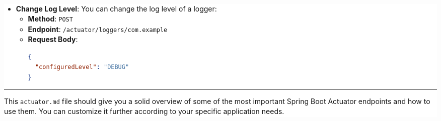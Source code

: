 - **Change Log Level**: You can change the log level of a logger:
    - **Method**: `POST`
    - **Endpoint**: `/actuator/loggers/com.example`
    - **Request Body**:
      ```json
      {
        "configuredLevel": "DEBUG"
      }
      ```

---

This `actuator.md` file should give you a solid overview of some of the most important Spring Boot Actuator endpoints and how to use them. You can customize it further according to your specific application needs.
